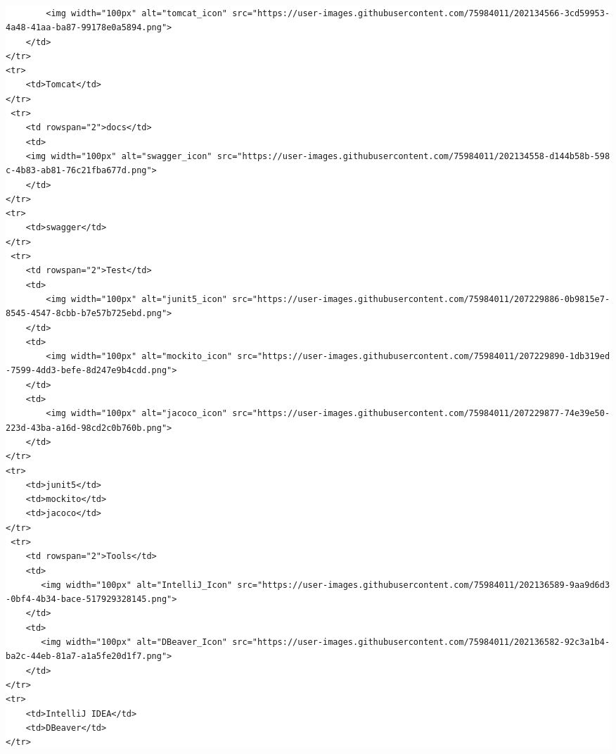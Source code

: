             <img width="100px" alt="tomcat_icon" src="https://user-images.githubusercontent.com/75984011/202134566-3cd59953-4a48-41aa-ba87-99178e0a5894.png">
        </td>
    </tr>
    <tr>
        <td>Tomcat</td>
    </tr>
     <tr>
        <td rowspan="2">docs</td>
        <td>
        <img width="100px" alt="swagger_icon" src="https://user-images.githubusercontent.com/75984011/202134558-d144b58b-598c-4b83-ab81-76c21fba677d.png">
        </td>
    </tr>
    <tr>
        <td>swagger</td>
    </tr>
     <tr>
        <td rowspan="2">Test</td>
        <td>
            <img width="100px" alt="junit5_icon" src="https://user-images.githubusercontent.com/75984011/207229886-0b9815e7-8545-4547-8cbb-b7e57b725ebd.png">
        </td>
        <td>
            <img width="100px" alt="mockito_icon" src="https://user-images.githubusercontent.com/75984011/207229890-1db319ed-7599-4dd3-befe-8d247e9b4cdd.png">
        </td>
        <td>
            <img width="100px" alt="jacoco_icon" src="https://user-images.githubusercontent.com/75984011/207229877-74e39e50-223d-43ba-a16d-98cd2c0b760b.png">
        </td>
    </tr>
    <tr>
        <td>junit5</td>
        <td>mockito</td>
        <td>jacoco</td>
    </tr>
     <tr>
        <td rowspan="2">Tools</td>
        <td>
           <img width="100px" alt="IntelliJ_Icon" src="https://user-images.githubusercontent.com/75984011/202136589-9aa9d6d3-0bf4-4b34-bace-517929328145.png">
        </td>
        <td>
           <img width="100px" alt="DBeaver_Icon" src="https://user-images.githubusercontent.com/75984011/202136582-92c3a1b4-ba2c-44eb-81a7-a1a5fe20d1f7.png">
        </td>
    </tr>
    <tr>
        <td>IntelliJ IDEA</td>
        <td>DBeaver</td>
    </tr>
</table>
